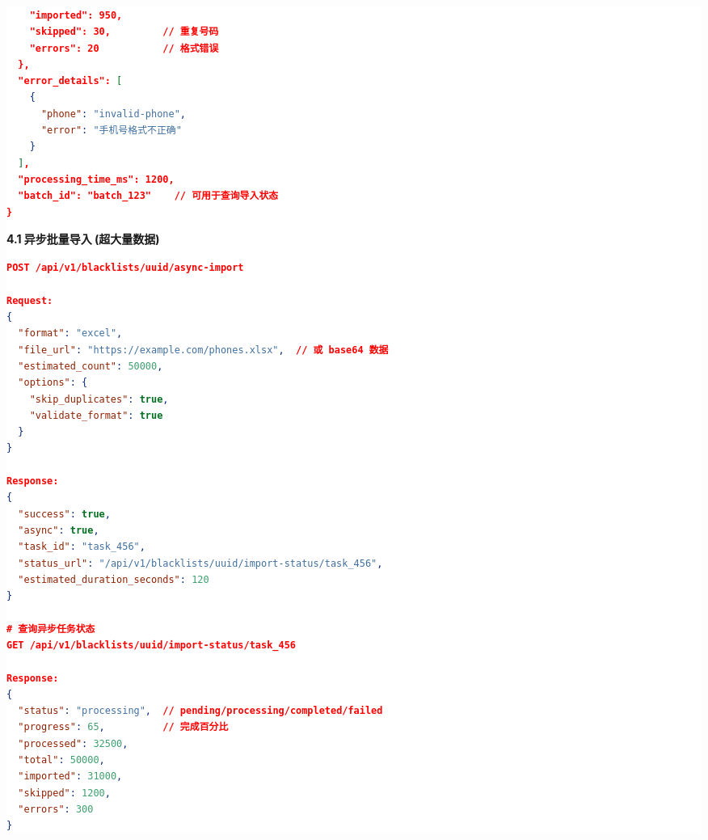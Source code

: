 ```json
    "imported": 950,
    "skipped": 30,         // 重复号码
    "errors": 20           // 格式错误
  },
  "error_details": [
    {
      "phone": "invalid-phone",
      "error": "手机号格式不正确"
    }
  ],
  "processing_time_ms": 1200,
  "batch_id": "batch_123"    // 可用于查询导入状态
}
```

**4.1 异步批量导入 (超大量数据)**
```json
POST /api/v1/blacklists/uuid/async-import

Request:
{
  "format": "excel",
  "file_url": "https://example.com/phones.xlsx",  // 或 base64 数据
  "estimated_count": 50000,
  "options": {
    "skip_duplicates": true,
    "validate_format": true
  }
}

Response:
{
  "success": true,
  "async": true,
  "task_id": "task_456",
  "status_url": "/api/v1/blacklists/uuid/import-status/task_456",
  "estimated_duration_seconds": 120
}

# 查询异步任务状态
GET /api/v1/blacklists/uuid/import-status/task_456

Response:
{
  "status": "processing",  // pending/processing/completed/failed
  "progress": 65,          // 完成百分比
  "processed": 32500,
  "total": 50000,
  "imported": 31000,
  "skipped": 1200,
  "errors": 300
}
```
